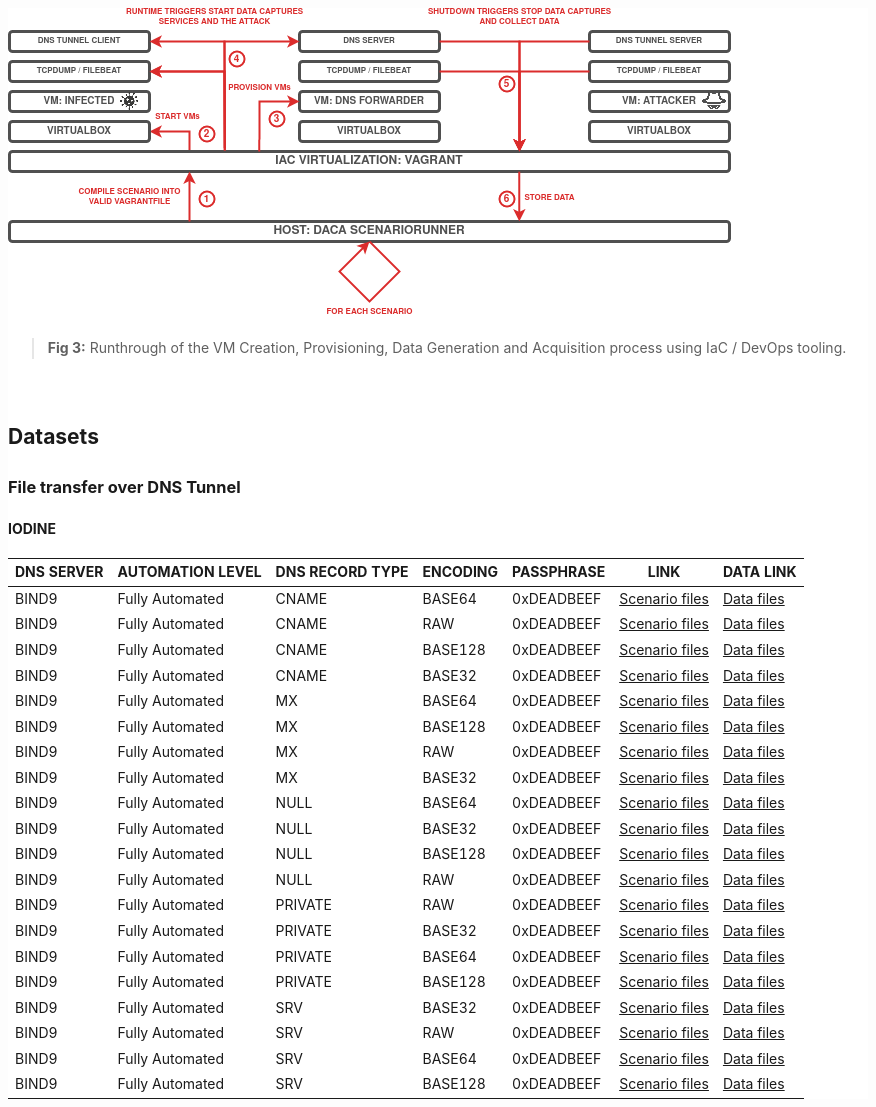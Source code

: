 ![](images/dns_tunnel_devops.drawio.png)
> **Fig 3:** Runthrough of the VM Creation, Provisioning, Data Generation and Acquisition process using IaC / DevOps tooling.
</br>  


## Datasets
### File transfer over DNS Tunnel
#### IODINE
| DNS SERVER | AUTOMATION LEVEL | DNS RECORD TYPE | ENCODING | PASSPHRASE | LINK | DATA LINK | 
| ------------- | ------------- | ------------- | ------------- | ------------- | ------------- | ------------- |
| BIND9 | Fully Automated | CNAME | BASE64 | 0xDEADBEEF | [Scenario files](dns_tunnel_file_transfer/b6cfd110174fb553bb73a5279358c6c1) | [Data files](dns_tunnel_file_transfer/b6cfd110174fb553bb73a5279358c6c1/b6cfd110174fb553bb73a5279358c6c1_full_dataset.tar.gz) | 
| BIND9 | Fully Automated | CNAME | RAW | 0xDEADBEEF | [Scenario files](dns_tunnel_file_transfer/a1c38fbf7990981b871ab08197fd7f05) | [Data files](dns_tunnel_file_transfer/a1c38fbf7990981b871ab08197fd7f05/a1c38fbf7990981b871ab08197fd7f05_full_dataset.tar.gz) | 
| BIND9 | Fully Automated | CNAME | BASE128 | 0xDEADBEEF | [Scenario files](dns_tunnel_file_transfer/3760552cd9b00f3d77da69a99eb92244) | [Data files](dns_tunnel_file_transfer/3760552cd9b00f3d77da69a99eb92244/3760552cd9b00f3d77da69a99eb92244_full_dataset.tar.gz) | 
| BIND9 | Fully Automated | CNAME | BASE32 | 0xDEADBEEF | [Scenario files](dns_tunnel_file_transfer/ddd18462596f938b37d73386b0b79cd2) | [Data files](dns_tunnel_file_transfer/ddd18462596f938b37d73386b0b79cd2/ddd18462596f938b37d73386b0b79cd2_full_dataset.tar.gz) | 
| BIND9 | Fully Automated | MX | BASE64 | 0xDEADBEEF | [Scenario files](dns_tunnel_file_transfer/bcbc96decb05ec093b77a45cd2190db2) | [Data files](dns_tunnel_file_transfer/bcbc96decb05ec093b77a45cd2190db2/bcbc96decb05ec093b77a45cd2190db2_full_dataset.tar.gz) | 
| BIND9 | Fully Automated | MX | BASE128 | 0xDEADBEEF | [Scenario files](dns_tunnel_file_transfer/54879844c9d07bb26fc85fcfb259a32b) | [Data files](dns_tunnel_file_transfer/54879844c9d07bb26fc85fcfb259a32b/54879844c9d07bb26fc85fcfb259a32b_full_dataset.tar.gz) | 
| BIND9 | Fully Automated | MX | RAW | 0xDEADBEEF | [Scenario files](dns_tunnel_file_transfer/4b45b468003dafc9bb3681796d4d5a58) | [Data files](dns_tunnel_file_transfer/4b45b468003dafc9bb3681796d4d5a58/4b45b468003dafc9bb3681796d4d5a58_full_dataset.tar.gz) | 
| BIND9 | Fully Automated | MX | BASE32 | 0xDEADBEEF | [Scenario files](dns_tunnel_file_transfer/a022626474e70afcfa32bb412203b26d) | [Data files](dns_tunnel_file_transfer/a022626474e70afcfa32bb412203b26d/a022626474e70afcfa32bb412203b26d_full_dataset.tar.gz) | 
| BIND9 | Fully Automated | NULL | BASE64 | 0xDEADBEEF | [Scenario files](dns_tunnel_file_transfer/443aade3193a3e68d5aded293e7256d9) | [Data files](dns_tunnel_file_transfer/443aade3193a3e68d5aded293e7256d9/443aade3193a3e68d5aded293e7256d9_full_dataset.tar.gz) | 
| BIND9 | Fully Automated | NULL | BASE32 | 0xDEADBEEF | [Scenario files](dns_tunnel_file_transfer/764c3e9ffbd006fca30854042d303e57) | [Data files](dns_tunnel_file_transfer/764c3e9ffbd006fca30854042d303e57/764c3e9ffbd006fca30854042d303e57_full_dataset.tar.gz) | 
| BIND9 | Fully Automated | NULL | BASE128 | 0xDEADBEEF | [Scenario files](dns_tunnel_file_transfer/0455ce50cb935a6dbfc73182674c9e5f) | [Data files](dns_tunnel_file_transfer/0455ce50cb935a6dbfc73182674c9e5f/0455ce50cb935a6dbfc73182674c9e5f_full_dataset.tar.gz) | 
| BIND9 | Fully Automated | NULL | RAW | 0xDEADBEEF | [Scenario files](dns_tunnel_file_transfer/3fe59915324da1ef9d9ae2fefd735fd9) | [Data files](dns_tunnel_file_transfer/3fe59915324da1ef9d9ae2fefd735fd9/3fe59915324da1ef9d9ae2fefd735fd9_full_dataset.tar.gz) | 
| BIND9 | Fully Automated | PRIVATE | RAW | 0xDEADBEEF | [Scenario files](dns_tunnel_file_transfer/ffd66a98ae4c6591a9884a9de258fd75) | [Data files](dns_tunnel_file_transfer/ffd66a98ae4c6591a9884a9de258fd75/ffd66a98ae4c6591a9884a9de258fd75_full_dataset.tar.gz) | 
| BIND9 | Fully Automated | PRIVATE | BASE32 | 0xDEADBEEF | [Scenario files](dns_tunnel_file_transfer/c65ede91d1f30b627fb70e408bfef5b0) | [Data files](dns_tunnel_file_transfer/c65ede91d1f30b627fb70e408bfef5b0/c65ede91d1f30b627fb70e408bfef5b0_full_dataset.tar.gz) | 
| BIND9 | Fully Automated | PRIVATE | BASE64 | 0xDEADBEEF | [Scenario files](dns_tunnel_file_transfer/a99fe827bdd2c4377e314b1403b1b288) | [Data files](dns_tunnel_file_transfer/a99fe827bdd2c4377e314b1403b1b288/a99fe827bdd2c4377e314b1403b1b288_full_dataset.tar.gz) | 
| BIND9 | Fully Automated | PRIVATE | BASE128 | 0xDEADBEEF | [Scenario files](dns_tunnel_file_transfer/a17ab6a026981083dce589699692ea17) | [Data files](dns_tunnel_file_transfer/a17ab6a026981083dce589699692ea17/a17ab6a026981083dce589699692ea17_full_dataset.tar.gz) | 
| BIND9 | Fully Automated | SRV | BASE32 | 0xDEADBEEF | [Scenario files](dns_tunnel_file_transfer/c94056fa19491662e1b3aed355b61890) | [Data files](dns_tunnel_file_transfer/c94056fa19491662e1b3aed355b61890/c94056fa19491662e1b3aed355b61890_full_dataset.tar.gz) | 
| BIND9 | Fully Automated | SRV | RAW | 0xDEADBEEF | [Scenario files](dns_tunnel_file_transfer/0be4e57778899c15d5ffdf65992219df) | [Data files](dns_tunnel_file_transfer/0be4e57778899c15d5ffdf65992219df/0be4e57778899c15d5ffdf65992219df_full_dataset.tar.gz) | 
| BIND9 | Fully Automated | SRV | BASE64 | 0xDEADBEEF | [Scenario files](dns_tunnel_file_transfer/22d227233839a9c998979247185163fb) | [Data files](dns_tunnel_file_transfer/22d227233839a9c998979247185163fb/22d227233839a9c998979247185163fb_full_dataset.tar.gz) | 
| BIND9 | Fully Automated | SRV | BASE128 | 0xDEADBEEF | [Scenario files](dns_tunnel_file_transfer/de6d5b30160e86c4857bd90471ee931b) | [Data files](dns_tunnel_file_transfer/de6d5b30160e86c4857bd90471ee931b/de6d5b30160e86c4857bd90471ee931b_full_dataset.tar.gz) | 